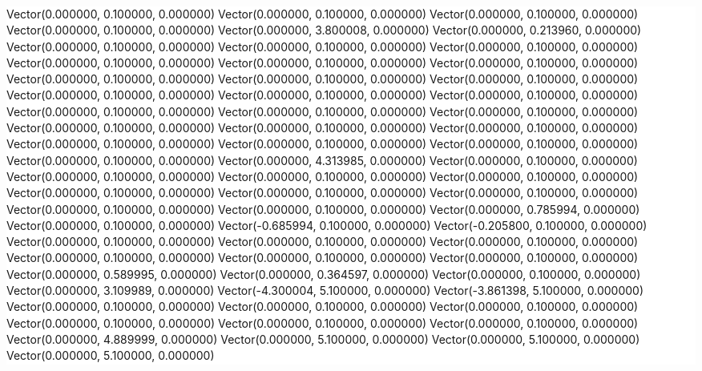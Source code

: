 Vector(0.000000, 0.100000, 0.000000)
Vector(0.000000, 0.100000, 0.000000)
Vector(0.000000, 0.100000, 0.000000)
Vector(0.000000, 0.100000, 0.000000)
Vector(0.000000, 3.800008, 0.000000)
Vector(0.000000, 0.213960, 0.000000)
Vector(0.000000, 0.100000, 0.000000)
Vector(0.000000, 0.100000, 0.000000)
Vector(0.000000, 0.100000, 0.000000)
Vector(0.000000, 0.100000, 0.000000)
Vector(0.000000, 0.100000, 0.000000)
Vector(0.000000, 0.100000, 0.000000)
Vector(0.000000, 0.100000, 0.000000)
Vector(0.000000, 0.100000, 0.000000)
Vector(0.000000, 0.100000, 0.000000)
Vector(0.000000, 0.100000, 0.000000)
Vector(0.000000, 0.100000, 0.000000)
Vector(0.000000, 0.100000, 0.000000)
Vector(0.000000, 0.100000, 0.000000)
Vector(0.000000, 0.100000, 0.000000)
Vector(0.000000, 0.100000, 0.000000)
Vector(0.000000, 0.100000, 0.000000)
Vector(0.000000, 0.100000, 0.000000)
Vector(0.000000, 0.100000, 0.000000)
Vector(0.000000, 0.100000, 0.000000)
Vector(0.000000, 0.100000, 0.000000)
Vector(0.000000, 0.100000, 0.000000)
Vector(0.000000, 0.100000, 0.000000)
Vector(0.000000, 4.313985, 0.000000)
Vector(0.000000, 0.100000, 0.000000)
Vector(0.000000, 0.100000, 0.000000)
Vector(0.000000, 0.100000, 0.000000)
Vector(0.000000, 0.100000, 0.000000)
Vector(0.000000, 0.100000, 0.000000)
Vector(0.000000, 0.100000, 0.000000)
Vector(0.000000, 0.100000, 0.000000)
Vector(0.000000, 0.100000, 0.000000)
Vector(0.000000, 0.100000, 0.000000)
Vector(0.000000, 0.785994, 0.000000)
Vector(0.000000, 0.100000, 0.000000)
Vector(-0.685994, 0.100000, 0.000000)
Vector(-0.205800, 0.100000, 0.000000)
Vector(0.000000, 0.100000, 0.000000)
Vector(0.000000, 0.100000, 0.000000)
Vector(0.000000, 0.100000, 0.000000)
Vector(0.000000, 0.100000, 0.000000)
Vector(0.000000, 0.100000, 0.000000)
Vector(0.000000, 0.100000, 0.000000)
Vector(0.000000, 0.589995, 0.000000)
Vector(0.000000, 0.364597, 0.000000)
Vector(0.000000, 0.100000, 0.000000)
Vector(0.000000, 3.109989, 0.000000)
Vector(-4.300004, 5.100000, 0.000000)
Vector(-3.861398, 5.100000, 0.000000)
Vector(0.000000, 0.100000, 0.000000)
Vector(0.000000, 0.100000, 0.000000)
Vector(0.000000, 0.100000, 0.000000)
Vector(0.000000, 0.100000, 0.000000)
Vector(0.000000, 0.100000, 0.000000)
Vector(0.000000, 0.100000, 0.000000)
Vector(0.000000, 4.889999, 0.000000)
Vector(0.000000, 5.100000, 0.000000)
Vector(0.000000, 5.100000, 0.000000)
Vector(0.000000, 5.100000, 0.000000)